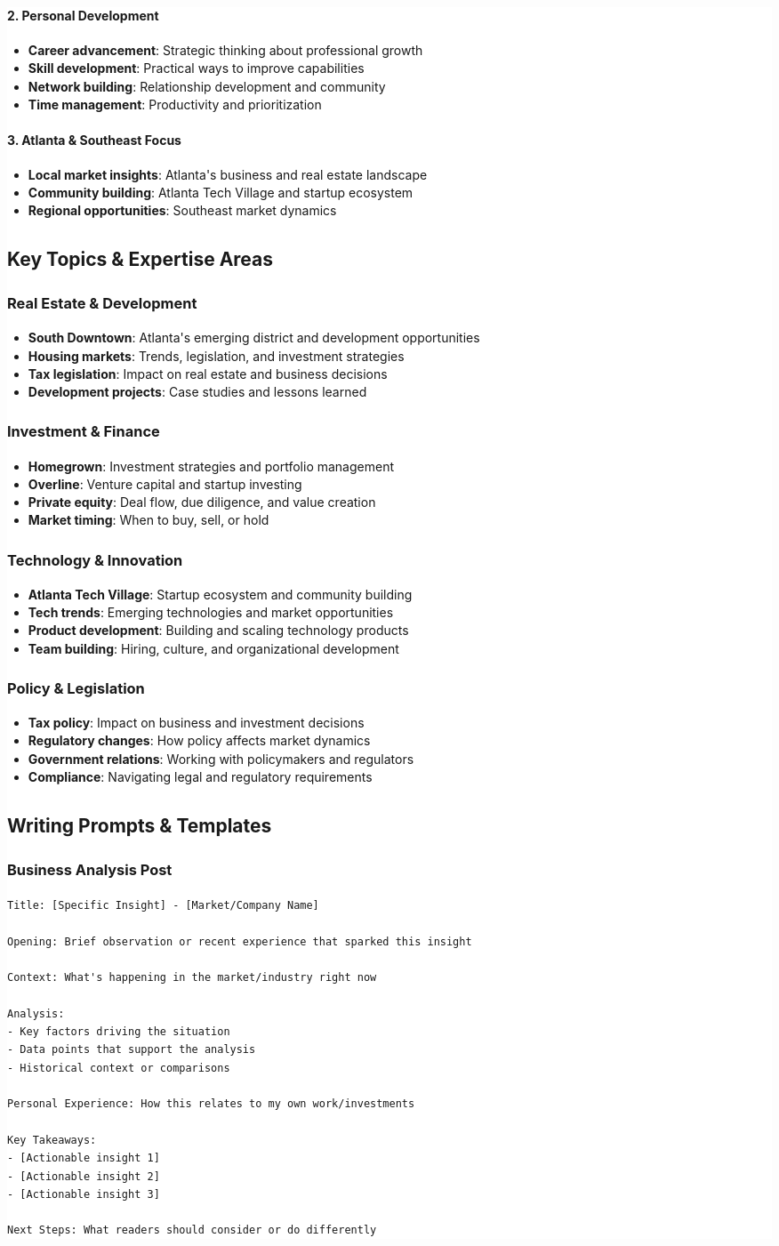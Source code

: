 #### 2. Personal Development
- **Career advancement**: Strategic thinking about professional growth
- **Skill development**: Practical ways to improve capabilities
- **Network building**: Relationship development and community
- **Time management**: Productivity and prioritization

#### 3. Atlanta & Southeast Focus
- **Local market insights**: Atlanta's business and real estate landscape
- **Community building**: Atlanta Tech Village and startup ecosystem
- **Regional opportunities**: Southeast market dynamics

## Key Topics & Expertise Areas

### Real Estate & Development
- **South Downtown**: Atlanta's emerging district and development opportunities
- **Housing markets**: Trends, legislation, and investment strategies
- **Tax legislation**: Impact on real estate and business decisions
- **Development projects**: Case studies and lessons learned

### Investment & Finance
- **Homegrown**: Investment strategies and portfolio management
- **Overline**: Venture capital and startup investing
- **Private equity**: Deal flow, due diligence, and value creation
- **Market timing**: When to buy, sell, or hold

### Technology & Innovation
- **Atlanta Tech Village**: Startup ecosystem and community building
- **Tech trends**: Emerging technologies and market opportunities
- **Product development**: Building and scaling technology products
- **Team building**: Hiring, culture, and organizational development

### Policy & Legislation
- **Tax policy**: Impact on business and investment decisions
- **Regulatory changes**: How policy affects market dynamics
- **Government relations**: Working with policymakers and regulators
- **Compliance**: Navigating legal and regulatory requirements

## Writing Prompts & Templates

### Business Analysis Post
```
Title: [Specific Insight] - [Market/Company Name]

Opening: Brief observation or recent experience that sparked this insight

Context: What's happening in the market/industry right now

Analysis: 
- Key factors driving the situation
- Data points that support the analysis
- Historical context or comparisons

Personal Experience: How this relates to my own work/investments

Key Takeaways:
- [Actionable insight 1]
- [Actionable insight 2]
- [Actionable insight 3]

Next Steps: What readers should consider or do differently
```